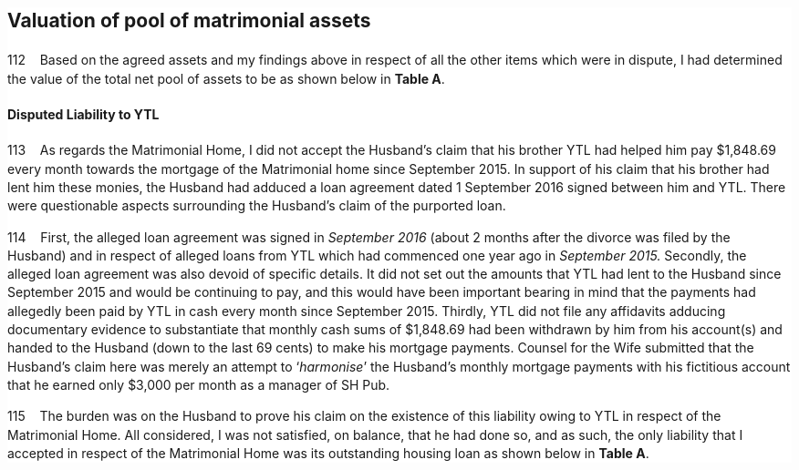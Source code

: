 ## Valuation of pool of matrimonial assets

112    Based on the agreed assets and my findings above in respect of all the other items which were in dispute, I had determined the value of the total net pool of assets to be as shown below in **Table A**.

#### Disputed Liability to YTL

113    As regards the Matrimonial Home, I did not accept the Husband’s claim that his brother YTL had helped him pay $1,848.69 every month towards the mortgage of the Matrimonial home since September 2015. In support of his claim that his brother had lent him these monies, the Husband had adduced a loan agreement dated 1 September 2016 signed between him and YTL. There were questionable aspects surrounding the Husband’s claim of the purported loan.

114    First, the alleged loan agreement was signed in _September 2016_ (about 2 months after the divorce was filed by the Husband) and in respect of alleged loans from YTL which had commenced one year ago in _September 2015._ Secondly, the alleged loan agreement was also devoid of specific details. It did not set out the amounts that YTL had lent to the Husband since September 2015 and would be continuing to pay, and this would have been important bearing in mind that the payments had allegedly been paid by YTL in cash every month since September 2015. Thirdly, YTL did not file any affidavits adducing documentary evidence to substantiate that monthly cash sums of $1,848.69 had been withdrawn by him from his account(s) and handed to the Husband (down to the last 69 cents) to make his mortgage payments. Counsel for the Wife submitted that the Husband’s claim here was merely an attempt to ‘_harmonise_’ the Husband’s monthly mortgage payments with his fictitious account that he earned only $3,000 per month as a manager of SH Pub.

115    The burden was on the Husband to prove his claim on the existence of this liability owing to YTL in respect of the Matrimonial Home. All considered, I was not satisfied, on balance, that he had done so, and as such, the only liability that I accepted in respect of the Matrimonial Home was its outstanding housing loan as shown below in **Table A**.
